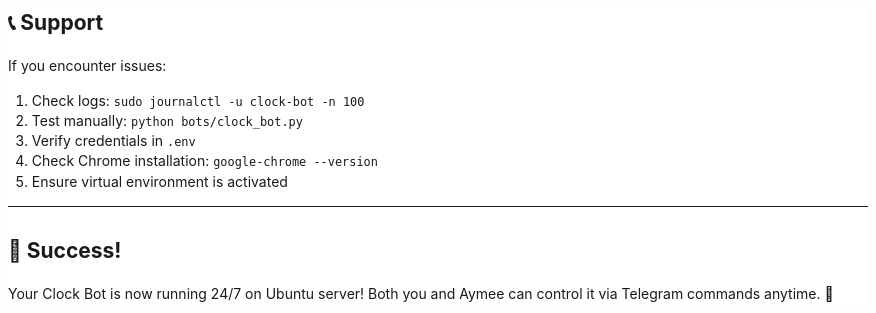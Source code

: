 ## 📞 **Support**

If you encounter issues:

1. Check logs: `sudo journalctl -u clock-bot -n 100`
2. Test manually: `python bots/clock_bot.py`
3. Verify credentials in `.env`
4. Check Chrome installation: `google-chrome --version`
5. Ensure virtual environment is activated

---

## 🎉 **Success!**

Your Clock Bot is now running 24/7 on Ubuntu server! Both you and Aymee can control it via Telegram commands anytime. 🚀
